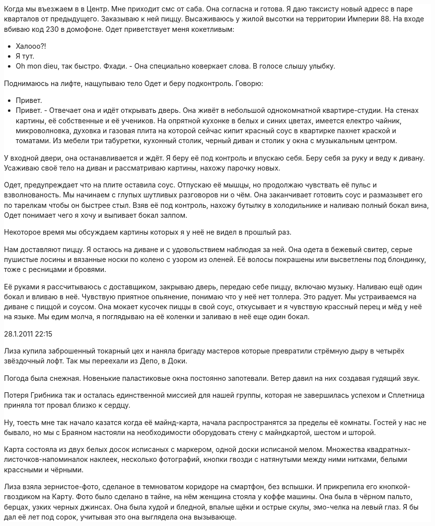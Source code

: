 Когда мы въезжаем в в Центр. Мне приходит смс от саба. Она согласна и готова. Я даю таксисту новый адресс в паре кварталов от предыдущего. Заказываю к ней пиццу. Высаживаюсь у жилой высотки на территории Империи 88. На входе вбиваю код 230 в домофоне. Одет приветствует меня кокетливым:
- Халооо?!
- Я тут.
- Oh mon dieu, так быстро. Фхади. - Она специально коверкает слова. В голосе слышу улыбку.

Поднимаюсь на лифте, нащупываю тело Одет и беру подконтроль. Говорю: 
- Привет.
- Привет. - Отвечает она и идёт открывать дверь. Она живёт в небольшой однокомнатной квартире-студии. На стенах картины, её собственные и её учеников. На опрятной кухонке в белых и синих цветах, имеется електро чайник, микроволновка, духовка и газовая плита на которой сейчас кипит красный соус в квартирке пахнет краской и томатами. Из мебели три табуретки, кухонный столик, черный диван и столик у окна с музыкальным центром.

У входной двери, она останавливается и ждёт. Я беру её под контроль и впускаю себя. Беру себя за руку и веду к дивану. Усаживаю своё тело на диван и рассматриваю картины, нахожу парочку новых.

Одет, предупреждает что на плите оставила соус. Отпускаю её мышцы, но продолжаю чувствать её пульс и взволнованость. Мы начинаем с глупых шутливых разговоров ни о чём. Она заканчивает готовить соус и размазывет его по тарелкам чтобы он быстрее стыл. Взяв её под контроль, нахожу бутылку в холодильнике и наливаю полный бокал вина, Одет понимает чего я хочу и выпивает бокал залпом. 

Некоторое время мы обсуждаем картины которых я у неё не видел в прошлый раз.

Нам доставляют пиццу. Я остаюсь на диване и с удовольствием наблюдая за ней. Она одета в бежевый свитер, серые пушистые лосины и вязанные носки по колено с узором из оленей. Её волосы покрашены или высветлены под блондинку, тоже с ресницами и бровями.

Её руками я рассчитываюсь с доставщиком, закрываю дверь, передаю себе пиццу, включаю музыку. Наливаю ещё один бокал и вливаю в неё. Чувствую приятное опьянение, понимаю что у неё нет толлера. Это радует. Мы устраиваемся на диване с пиццой и соусом. Она мокает кусочек пиццы в свой соус, откусывает и я чувствую крассный перец и мёд у неё на языке. Мы едим молча, я поглядываю на её коленки и заливаю в неё еще один бокал.

28.1.2011 22:15

Лиза купила заброшенный токарный цех и наняла бригаду мастеров которые превратили стрёмную дыру в четырёх звёздочный лофт. Так мы переехали из Депо, в Доки.

Погода была снежная. Новенькие паластиковые окна постоянно запотевали. Ветер давил на них создавая гудящий звук.

Потеря Грибника так и осталась единственной миссией для нашей группы, которая не завершилась успехом и Сплетница приняла тот провал близко к сердцу. 

Ну, тоесть мне так начало казатся когда её майнд-карта, начала распространятся за пределы её комнаты. Гостей у нас не бывало, но мы с Браяном настояли на необходимости оборудовать стену с майндкартой, шестом и шторой.

Карта состояла из двух белых досок исписаных с маркером, одной доски исписаной мелом. Множества квадратных-листочков-напоминалок наклеек, несколько фотографий, кнопки гвозди с натянутыми между ними нитками, белыми крассными и чёрными.

Лиза взяла зернистое-фото, сделаное в темноватом коридоре на смартфон, без вспышки. И прикрепила его кнопкой-гвоздиком на Карту. Фото было сделано в тайне, на нём женщина стояла у коффе машины. Она была в чёрном пальто, берцах, узких черных джинсах. Она была худой и бледной, впалые щёки и острые скулы, эмо-челка на левый глаз. Я бы дал её лет под сорок, учитывая это она выглядела она вызывающе.
